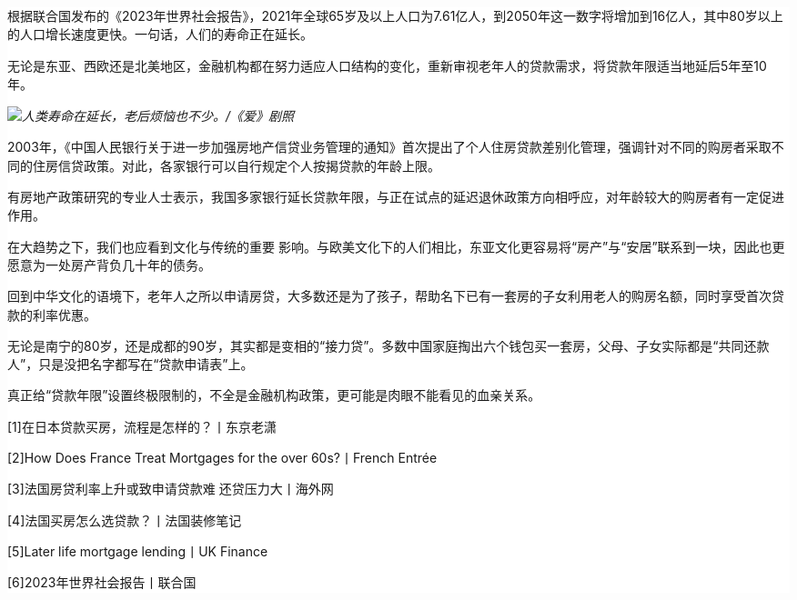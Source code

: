根据联合国发布的《2023年世界社会报告》，2021年全球65岁及以上人口为7.61亿人，到2050年这一数字将增加到16亿人，其中80岁以上的人口增长速度更快。一句话，人们的寿命正在延长。

无论是东亚、西欧还是北美地区，金融机构都在努力适应人口结构的变化，重新审视老年人的贷款需求，将贷款年限适当地延后5年至10年。

![](https://inews.gtimg.com/newsapp_bt/0/15672627399/1000)_人类寿命在延长，老后烦恼也不少。/《爱》剧照_

2003年，《中国人民银行关于进一步加强房地产信贷业务管理的通知》首次提出了个人住房贷款差别化管理，强调针对不同的购房者采取不同的住房信贷政策。对此，各家银行可以自行规定个人按揭贷款的年龄上限。

有房地产政策研究的专业人士表示，我国多家银行延长贷款年限，与正在试点的延迟退休政策方向相呼应，对年龄较大的购房者有一定促进作用。

在大趋势之下，我们也应看到文化与传统的重要
影响。与欧美文化下的人们相比，东亚文化更容易将“房产”与“安居”联系到一块，因此也更愿意为一处房产背负几十年的债务。

回到中华文化的语境下，老年人之所以申请房贷，大多数还是为了孩子，帮助名下已有一套房的子女利用老人的购房名额，同时享受首次贷款的利率优惠。

无论是南宁的80岁，还是成都的90岁，其实都是变相的“接力贷”。多数中国家庭掏出六个钱包买一套房，父母、子女实际都是“共同还款人”，只是没把名字都写在“贷款申请表”上。

真正给“贷款年限”设置终极限制的，不全是金融机构政策，更可能是肉眼不能看见的血亲关系。

[1]在日本贷款买房，流程是怎样的？丨东京老潇

[2]How Does France Treat Mortgages for the over 60s?丨French Entrée

[3]法国房贷利率上升或致申请贷款难 还贷压力大丨海外网

[4]法国买房怎么选贷款？丨法国装修笔记

[5]Later life mortgage lending丨UK Finance

[6]2023年世界社会报告丨联合国

